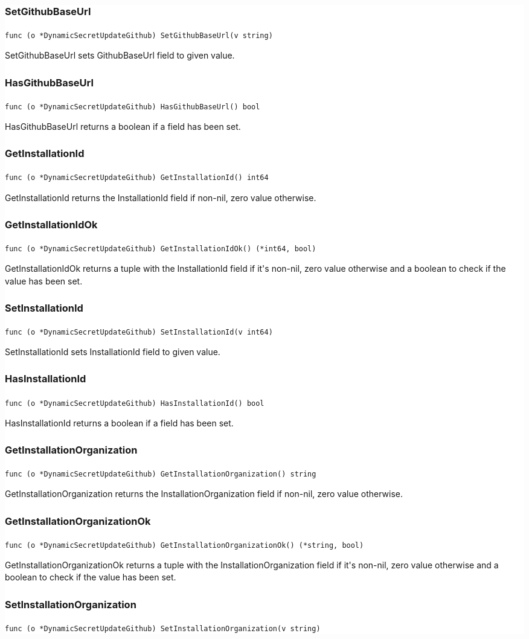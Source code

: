 ### SetGithubBaseUrl

`func (o *DynamicSecretUpdateGithub) SetGithubBaseUrl(v string)`

SetGithubBaseUrl sets GithubBaseUrl field to given value.

### HasGithubBaseUrl

`func (o *DynamicSecretUpdateGithub) HasGithubBaseUrl() bool`

HasGithubBaseUrl returns a boolean if a field has been set.

### GetInstallationId

`func (o *DynamicSecretUpdateGithub) GetInstallationId() int64`

GetInstallationId returns the InstallationId field if non-nil, zero value otherwise.

### GetInstallationIdOk

`func (o *DynamicSecretUpdateGithub) GetInstallationIdOk() (*int64, bool)`

GetInstallationIdOk returns a tuple with the InstallationId field if it's non-nil, zero value otherwise
and a boolean to check if the value has been set.

### SetInstallationId

`func (o *DynamicSecretUpdateGithub) SetInstallationId(v int64)`

SetInstallationId sets InstallationId field to given value.

### HasInstallationId

`func (o *DynamicSecretUpdateGithub) HasInstallationId() bool`

HasInstallationId returns a boolean if a field has been set.

### GetInstallationOrganization

`func (o *DynamicSecretUpdateGithub) GetInstallationOrganization() string`

GetInstallationOrganization returns the InstallationOrganization field if non-nil, zero value otherwise.

### GetInstallationOrganizationOk

`func (o *DynamicSecretUpdateGithub) GetInstallationOrganizationOk() (*string, bool)`

GetInstallationOrganizationOk returns a tuple with the InstallationOrganization field if it's non-nil, zero value otherwise
and a boolean to check if the value has been set.

### SetInstallationOrganization

`func (o *DynamicSecretUpdateGithub) SetInstallationOrganization(v string)`
